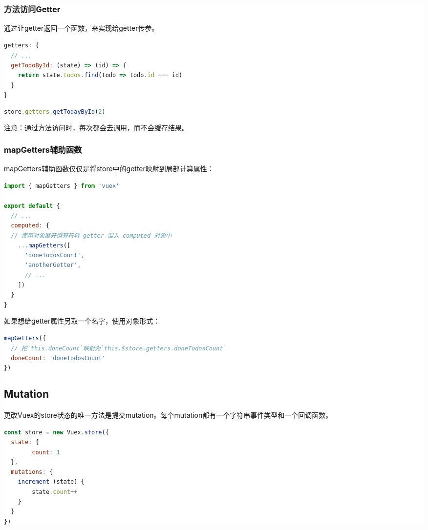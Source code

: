 ### 方法访问Getter

通过让getter返回一个函数，来实现给getter传参。

```js
getters: {
  // ...
  getTodoById: (state) => (id) => {
    return state.todos.find(todo => todo.id === id)
  }
}
```

```js
store.getters.getTodayById(2)
```

注意：通过方法访问时，每次都会去调用，而不会缓存结果。

### mapGetters辅助函数

mapGetters辅助函数仅仅是将store中的getter映射到局部计算属性：

```js
import { mapGetters } from 'vuex'

export default {
  // ...
  computed: {
  // 使用对象展开运算符将 getter 混入 computed 对象中
    ...mapGetters([
      'doneTodosCount',
      'anotherGetter',
      // ...
    ])
  }
}
```

如果想给getter属性另取一个名字，使用对象形式：

```js
mapGetters({
  // 把`this.doneCount`映射为`this.$store.getters.doneTodosCount`
  doneCount: 'doneTodosCount'
})
```

## Mutation

更改Vuex的store状态的唯一方法是提交mutation。每个mutation都有一个字符串事件类型和一个回调函数。

```js
const store = new Vuex.store({
  state: {
 		count: 1
  },
  mutations: {
  	increment (state) {
    	state.count++
    }
  }
})
```

